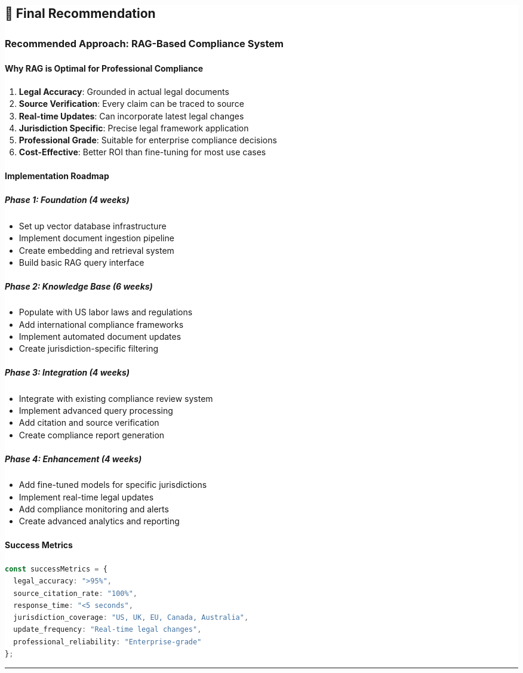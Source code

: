 ## 🎯 Final Recommendation

### **Recommended Approach: RAG-Based Compliance System**

#### **Why RAG is Optimal for Professional Compliance**

1. **Legal Accuracy**: Grounded in actual legal documents
2. **Source Verification**: Every claim can be traced to source
3. **Real-time Updates**: Can incorporate latest legal changes
4. **Jurisdiction Specific**: Precise legal framework application
5. **Professional Grade**: Suitable for enterprise compliance decisions
6. **Cost-Effective**: Better ROI than fine-tuning for most use cases

#### **Implementation Roadmap**

##### **Phase 1: Foundation (4 weeks)**
- Set up vector database infrastructure
- Implement document ingestion pipeline
- Create embedding and retrieval system
- Build basic RAG query interface

##### **Phase 2: Knowledge Base (6 weeks)**
- Populate with US labor laws and regulations
- Add international compliance frameworks
- Implement automated document updates
- Create jurisdiction-specific filtering

##### **Phase 3: Integration (4 weeks)**
- Integrate with existing compliance review system
- Implement advanced query processing
- Add citation and source verification
- Create compliance report generation

##### **Phase 4: Enhancement (4 weeks)**
- Add fine-tuned models for specific jurisdictions
- Implement real-time legal updates
- Add compliance monitoring and alerts
- Create advanced analytics and reporting

#### **Success Metrics**
```typescript
const successMetrics = {
  legal_accuracy: ">95%",
  source_citation_rate: "100%",
  response_time: "<5 seconds",
  jurisdiction_coverage: "US, UK, EU, Canada, Australia",
  update_frequency: "Real-time legal changes",
  professional_reliability: "Enterprise-grade"
};
```

---
